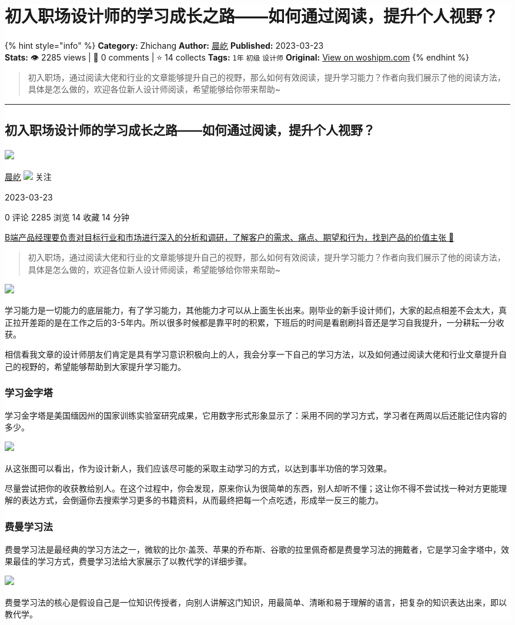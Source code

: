 # 初入职场设计师的学习成长之路——如何通过阅读，提升个人视野？
{% hint style="info" %}
**Category:** Zhichang
**Author:** [晨屹](https://www.woshipm.com/u/265625)
**Published:** 2023-03-23  
**Stats:** 👁️ 2285 views | 💬 0 comments | ⭐ 14 collects
**Tags:** `1年` `初级` `设计师`
**Original:** [View on woshipm.com](https://www.woshipm.com/zhichang/5438940.html)
{% endhint %}
> 初入职场，通过阅读大佬和行业的文章能够提升自己的视野，那么如何有效阅读，提升学习能力？作者向我们展示了他的阅读方法，具体是怎么做的，欢迎各位新人设计师阅读，希望能够给你带来帮助~

---

## 初入职场设计师的学习成长之路——如何通过阅读，提升个人视野？

[![](https://static.woshipm.com/view/woshipm_api_def_20230301220907_2453.png?imageView2/1/w/72/h/72/q/100)](https://www.woshipm.com/u/265625)

[晨屹](https://www.woshipm.com/u/265625) ![](https://static.woshipm.com/tag/1121_1@2x.png) 关注

2023-03-23

0 评论 2285 浏览 14 收藏 14 分钟

[B端产品经理要负责对目标行业和市场进行深入的分析和调研，了解客户的需求、痛点、期望和行为，找到产品的价值主张 🔗](https://ke.qidianla.com/courses/bcpm)

> 初入职场，通过阅读大佬和行业的文章能够提升自己的视野，那么如何有效阅读，提升学习能力？作者向我们展示了他的阅读方法，具体是怎么做的，欢迎各位新人设计师阅读，希望能够给你带来帮助~

![](https://image.woshipm.com/wp-files/2023/03/TGBfrBqat8IpDPKlx4Ne.jpg)

学习能力是一切能力的底层能力，有了学习能力，其他能力才可以从上面生长出来。刚毕业的新手设计师们，大家的起点相差不会太大，真正拉开差距的是在工作之后的3-5年内。所以很多时候都是靠平时的积累，下班后的时间是看剧刷抖音还是学习自我提升，一分耕耘一分收获。

相信看我文章的设计师朋友们肯定是具有学习意识积极向上的人，我会分享一下自己的学习方法，以及如何通过阅读大佬和行业文章提升自己的视野的，希望能够帮助到大家提升学习能力。

### 学习金字塔

学习金字塔是美国缅因州的国家训练实验室研究成果，它用数字形式形象显示了：采用不同的学习方式，学习者在两周以后还能记住内容的多少。

![](https://image.woshipm.com/wp-files/2022/05/qRcxU2QDPFOFhDtL0ZRU.png)

从这张图可以看出，作为设计新人，我们应该尽可能的采取主动学习的方式，以达到事半功倍的学习效果。

尽量尝试把你的收获教给别人。在这个过程中，你会发现，原来你认为很简单的东西，别人却听不懂；这让你不得不尝试找一种对方更能理解的表达方式，会倒逼你去搜索学习更多的书籍资料，从而最终把每一个点吃透，形成举一反三的能力。

### 费曼学习法

费曼学习法是最经典的学习方法之一，微软的比尔·盖茨、苹果的乔布斯、谷歌的拉里佩奇都是费曼学习法的拥戴者，它是学习金字塔中，效果最佳的学习方式，费曼学习法给大家展示了以教代学的详细步骤。

![](https://image.woshipm.com/wp-files/2022/05/dDeSnyugPbFO0ORzraku.png)

费曼学习法的核心是假设自己是一位知识传授者，向别人讲解这门知识，用最简单、清晰和易于理解的语言，把复杂的知识表达出来，即以教代学。
